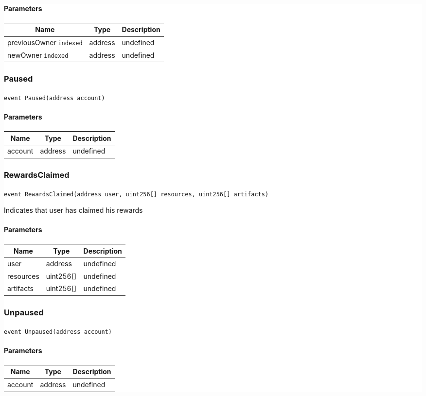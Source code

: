 



#### Parameters

| Name | Type | Description |
|---|---|---|
| previousOwner `indexed` | address | undefined |
| newOwner `indexed` | address | undefined |

### Paused

```solidity
event Paused(address account)
```





#### Parameters

| Name | Type | Description |
|---|---|---|
| account  | address | undefined |

### RewardsClaimed

```solidity
event RewardsClaimed(address user, uint256[] resources, uint256[] artifacts)
```

Indicates that user has claimed his rewards



#### Parameters

| Name | Type | Description |
|---|---|---|
| user  | address | undefined |
| resources  | uint256[] | undefined |
| artifacts  | uint256[] | undefined |

### Unpaused

```solidity
event Unpaused(address account)
```





#### Parameters

| Name | Type | Description |
|---|---|---|
| account  | address | undefined |




